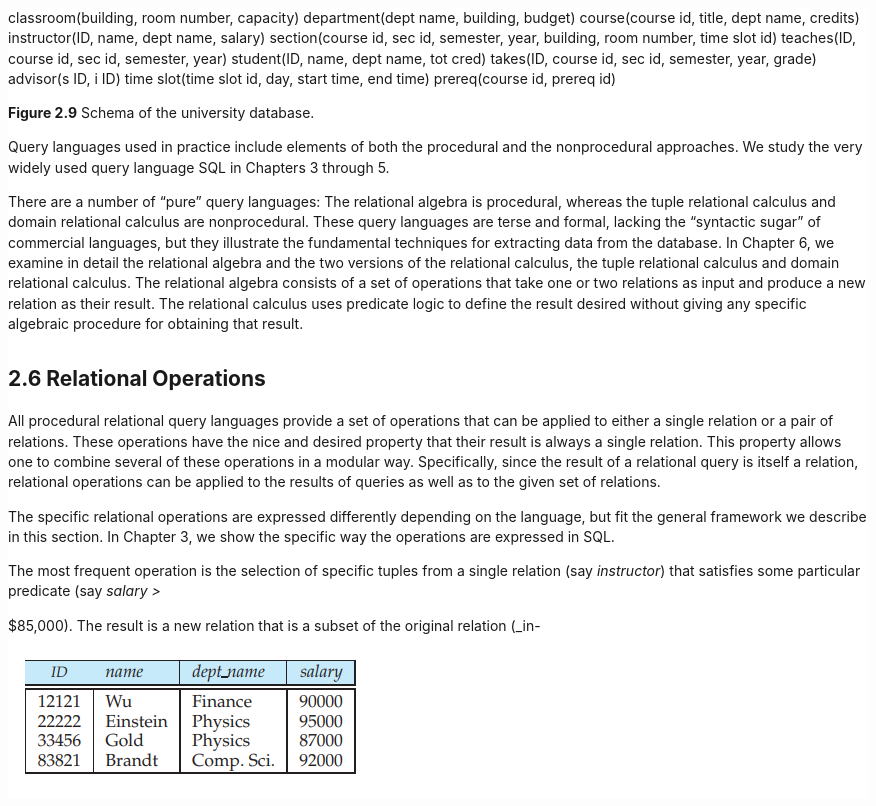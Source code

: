classroom(building, room number, capacity)
department(dept name, building, budget)
course(course id, title, dept name, credits)
instructor(ID, name, dept name, salary)
section(course id, sec id, semester, year, building, room number, time slot id)
teaches(ID, course id, sec id, semester, year)
student(ID, name, dept name, tot cred)
takes(ID, course id, sec id, semester, year, grade)
advisor(s ID, i ID)
time slot(time slot id, day, start time, end time)
prereq(course id, prereq id)


**Figure 2.9** Schema of the university database.

Query languages used in practice include elements of both the procedural and the nonprocedural approaches. We study the very widely used query language SQL in Chapters 3 through 5.

There are a number of “pure” query languages: The relational algebra is procedural, whereas the tuple relational calculus and domain relational calculus are nonprocedural. These query languages are terse and formal, lacking the “syntactic sugar” of commercial languages, but they illustrate the fundamental techniques for extracting data from the database. In Chapter 6, we examine in detail the relational algebra and the two versions of the relational calculus, the tuple relational calculus and domain relational calculus. The relational algebra consists of a set of operations that take one or two relations as input and produce a new relation as their result. The relational calculus uses predicate logic to define the result desired without giving any specific algebraic procedure for obtaining that result.

## 2.6 Relational Operations

All procedural relational query languages provide a set of operations that can be applied to either a single relation or a pair of relations. These operations have the nice and desired property that their result is always a single relation. This property allows one to combine several of these operations in a modular way. Specifically, since the result of a relational query is itself a relation, relational operations can be applied to the results of queries as well as to the given set of relations.

The specific relational operations are expressed differently depending on the language, but fit the general framework we describe in this section. In Chapter 3, we show the specific way the operations are expressed in SQL.

The most frequent operation is the selection of specific tuples from a single relation (say _instructor_) that satisfies some particular predicate (say _salary >_

$85,000). The result is a new relation that is a subset of the original relation (_in-

![Alt text](image-8.png)
